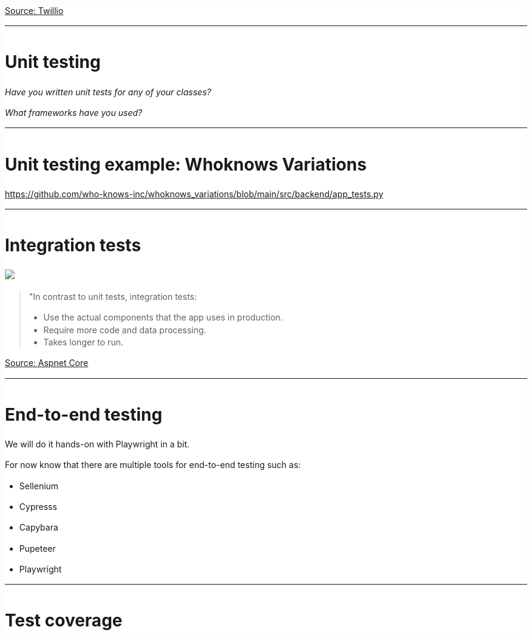 [Source: Twillio](https://www.twilio.com/en-us/blog/unit-integration-end-to-end-testing-difference)

---

# Unit testing

*Have you written unit tests for any of your classes?*

*What frameworks have you used?*

---

# Unit testing example: Whoknows Variations

https://github.com/who-knows-inc/whoknows_variations/blob/main/src/backend/app_tests.py

---

# Integration tests

<img src="https://twilio-cms-prod.s3.amazonaws.com/images/MyR86UeunZJcErQJmlEoEwWpAt56uIH2k2mHFqfsA95S2R.width-500_NbXJ1BV.png" style="height: 30vh;">

> "In contrast to unit tests, integration tests:
>
> * Use the actual components that the app uses in production.
> * Require more code and data processing.
> * Takes longer to run.


[Source: Aspnet Core](https://learn.microsoft.com/en-us/aspnet/core/test/integration-tests?view=aspnetcore-6.0)

---

# End-to-end testing

We will do it hands-on with Playwright in a bit. 

For now know that there are multiple tools for end-to-end testing such as: 

* Sellenium

* Cypresss

* Capybara 

* Pupeteer

* Playwright


---

# Test coverage
